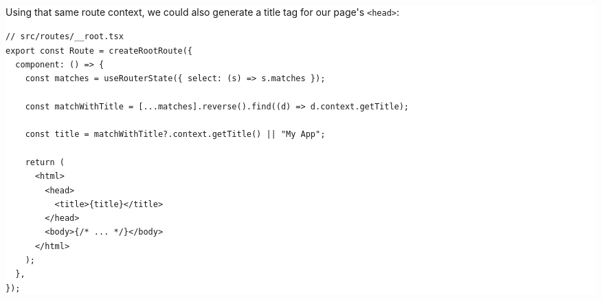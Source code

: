 Using that same route context, we could also generate a title tag for our page's `<head>`:

```tsx
// src/routes/__root.tsx
export const Route = createRootRoute({
  component: () => {
    const matches = useRouterState({ select: (s) => s.matches });

    const matchWithTitle = [...matches].reverse().find((d) => d.context.getTitle);

    const title = matchWithTitle?.context.getTitle() || "My App";

    return (
      <html>
        <head>
          <title>{title}</title>
        </head>
        <body>{/* ... */}</body>
      </html>
    );
  },
});
```
